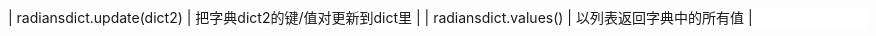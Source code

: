 | radiansdict.update(dict2)                 | 把字典dict2的键/值对更新到dict里                             |
| radiansdict.values()                      | 以列表返回字典中的所有值                                     |

